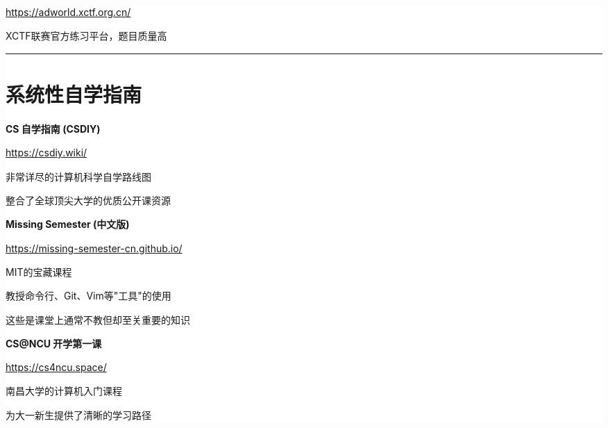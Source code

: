https://adworld.xctf.org.cn/

XCTF联赛官方练习平台，题目质量高

</div>

</div>

</div>

</div>

---

# 系统性自学指南

<div class="grid grid-cols-2 gap-6 text-sm">

<div>

<div v-click class="p-4 bg-blue-50 dark:bg-blue-900 rounded mb-4">

**CS 自学指南 (CSDIY)**

https://csdiy.wiki/

非常详尽的计算机科学自学路线图

整合了全球顶尖大学的优质公开课资源

</div>

<div v-click class="p-4 bg-green-50 dark:bg-green-900 rounded mb-4">

**Missing Semester (中文版)**

https://missing-semester-cn.github.io/

MIT的宝藏课程

教授命令行、Git、Vim等"工具"的使用

这些是课堂上通常不教但却至关重要的知识

</div>

<div v-click class="p-4 bg-purple-50 dark:bg-purple-900 rounded">

**CS@NCU 开学第一课**

https://cs4ncu.space/

南昌大学的计算机入门课程

为大一新生提供了清晰的学习路径

</div>

</div>

<div>

<div v-click class="p-4 bg-orange-50 dark:bg-orange-900 rounded mb-4">
